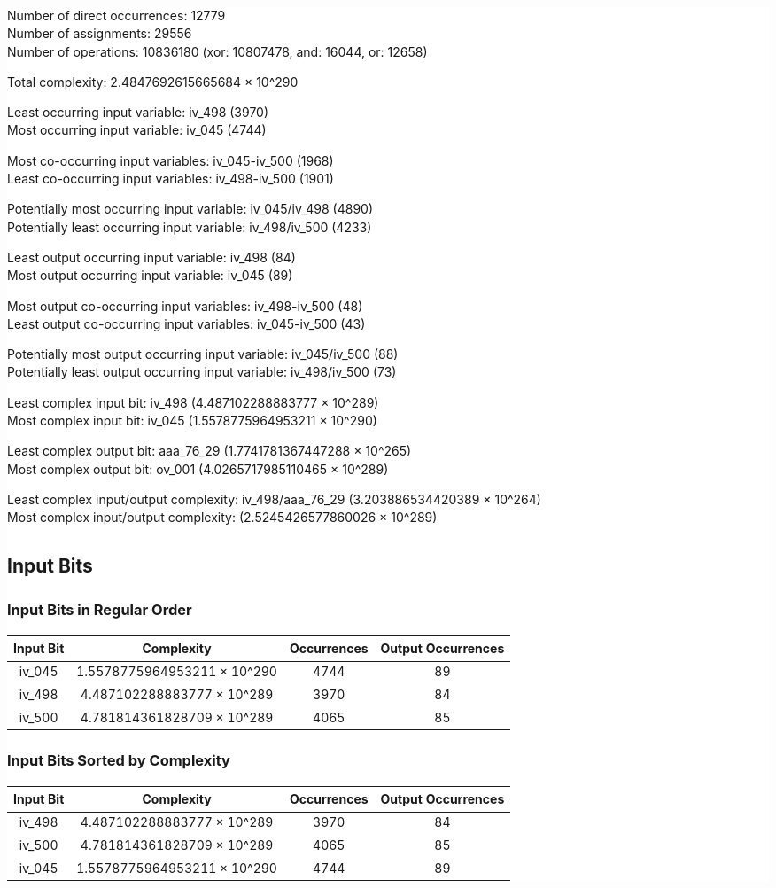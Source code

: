 Number of direct occurrences: 12779  
Number of assignments: 29556  
Number of operations: 10836180
(xor: 10807478,
and: 16044,
or: 12658)

Total complexity: 2.4847692615665684 × 10^290

Least occurring input variable: iv_498 (3970)  
Most occurring input variable: iv_045 (4744)

Most co-occurring input variables: iv_045-iv_500 (1968)  
Least co-occurring input variables: iv_498-iv_500 (1901)

Potentially most occurring input variable: iv_045/iv_498 (4890)  
Potentially least occurring input variable: iv_498/iv_500 (4233)

Least output occurring input variable: iv_498 (84)  
Most output occurring input variable: iv_045 (89)

Most output co-occurring input variables: iv_498-iv_500 (48)  
Least output co-occurring input variables: iv_045-iv_500 (43)

Potentially most output occurring input variable: iv_045/iv_500 (88)  
Potentially least output occurring input variable: iv_498/iv_500 (73)

Least complex input bit: iv_498 (4.487102288883777 × 10^289)  
Most complex input bit: iv_045 (1.5578775964953211 × 10^290)

Least complex output bit: aaa_76_29 (1.7741781367447288 × 10^265)  
Most complex output bit: ov_001 (4.0265717985110465 × 10^289)

Least complex input/output complexity: iv_498/aaa_76_29 (3.203886534420389 × 10^264)  
Most complex input/output complexity:  (2.5245426577860026 × 10^289)

## Input Bits

### Input Bits in Regular Order

| Input Bit | Complexity | Occurrences | Output Occurrences |
|:---------:|:----------:|:-----------:|:------------------:|
| iv_045 | 1.5578775964953211 × 10^290 | 4744 | 89 |
| iv_498 | 4.487102288883777 × 10^289 | 3970 | 84 |
| iv_500 | 4.781814361828709 × 10^289 | 4065 | 85 |

### Input Bits Sorted by Complexity

| Input Bit | Complexity | Occurrences | Output Occurrences |
|:---------:|:----------:|:-----------:|:------------------:|
| iv_498 | 4.487102288883777 × 10^289 | 3970 | 84 |
| iv_500 | 4.781814361828709 × 10^289 | 4065 | 85 |
| iv_045 | 1.5578775964953211 × 10^290 | 4744 | 89 |
